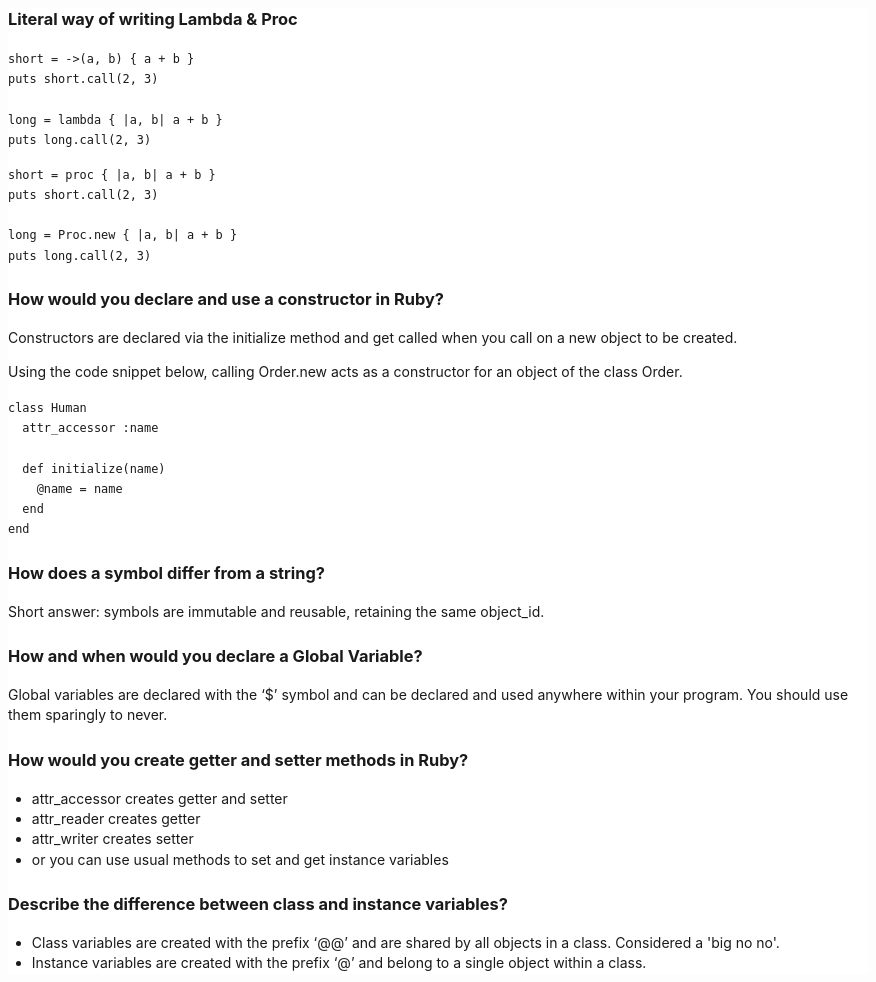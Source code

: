 ### Literal way of writing Lambda & Proc

```
short = ->(a, b) { a + b }
puts short.call(2, 3)

long = lambda { |a, b| a + b }
puts long.call(2, 3)
```

```
short = proc { |a, b| a + b }
puts short.call(2, 3)

long = Proc.new { |a, b| a + b }
puts long.call(2, 3)
```

### How would you declare and use a constructor in Ruby?
Constructors are declared via the initialize method and get called when you call on a new object to be created.

Using the code snippet below, calling Order.new acts as a constructor for an object of the class Order.

```
class Human
  attr_accessor :name

  def initialize(name)
    @name = name
  end
end
```
### How does a symbol differ from a string?
Short answer: symbols are immutable and reusable, retaining the same object_id.

### How and when would you declare a Global Variable?
Global variables are declared with the ‘$’ symbol and can be declared and used anywhere within your program. You should use them sparingly to never.

### How would you create getter and setter methods in Ruby?
- attr_accessor creates getter and setter
- attr_reader creates getter
- attr_writer creates setter
- or you can use usual methods to set and get instance variables

### Describe the difference between class and instance variables?
- Class variables are created with the prefix ‘@@’ and are shared by all objects in a class.
  Considered a 'big no no'.
- Instance variables are created with the prefix ‘@’ and belong to a single object within a class.
